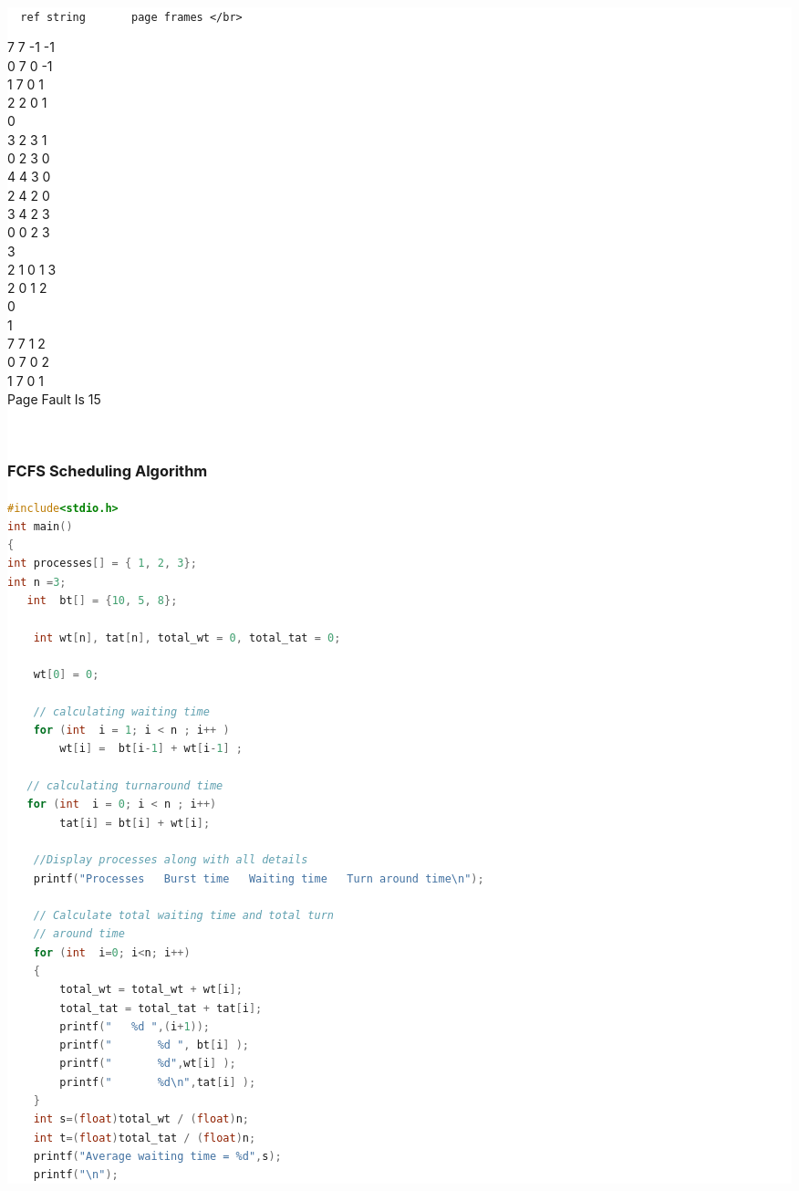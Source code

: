       ref string       page frames </br>
7               7       -1      -1 </br>
0               7       0       -1 </br>
1               7       0       1 </br>
2               2       0       1 </br>
0 </br>
3               2       3       1</br> 
0               2       3       0 </br>
4               4       3       0 </br>
2               4       2       0 </br>
3               4       2       3 </br>
0               0       2       3 </br>
3 </br>
2 
1               0       1       3</br> 
2               0       1       2 </br>
0 </br>
1 </br>
7               7       1       2</br> 
0               7       0       2</br> 
1               7       0       1 </br>
Page Fault Is 15</br>

</br>

### FCFS Scheduling Algorithm
```c
#include<stdio.h> 
int main() 
{ 
int processes[] = { 1, 2, 3}; 
int n =3;
   int  bt[] = {10, 5, 8}; 
     
    int wt[n], tat[n], total_wt = 0, total_tat = 0; 
     
    wt[0] = 0; 
    
    // calculating waiting time 
    for (int  i = 1; i < n ; i++ ) 
        wt[i] =  bt[i-1] + wt[i-1] ; 
    
   // calculating turnaround time 
   for (int  i = 0; i < n ; i++) 
        tat[i] = bt[i] + wt[i]; 
         
    //Display processes along with all details 
    printf("Processes   Burst time   Waiting time   Turn around time\n"); 
    
    // Calculate total waiting time and total turn  
    // around time 
    for (int  i=0; i<n; i++) 
    { 
        total_wt = total_wt + wt[i]; 
        total_tat = total_tat + tat[i]; 
        printf("   %d ",(i+1)); 
        printf("       %d ", bt[i] ); 
        printf("       %d",wt[i] ); 
        printf("       %d\n",tat[i] ); 
    } 
    int s=(float)total_wt / (float)n; 
    int t=(float)total_tat / (float)n; 
    printf("Average waiting time = %d",s); 
    printf("\n"); 
```